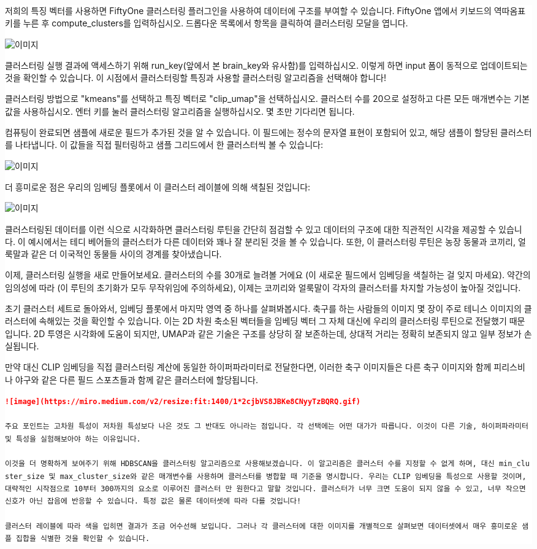 <div class="content-ad"></div>

저희의 특징 벡터를 사용하면 FiftyOne 클러스터링 플러그인을 사용하여 데이터에 구조를 부여할 수 있습니다. FiftyOne 앱에서 키보드의 역따옴표 키를 누른 후 compute_clusters를 입력하십시오. 드롭다운 목록에서 항목을 클릭하여 클러스터링 모달을 엽니다.

![이미지](https://miro.medium.com/v2/resize:fit:1400/1*YG-ldErYMMZd8gV2lNSXPA.gif)

클러스터링 실행 결과에 액세스하기 위해 run_key(앞에서 본 brain_key와 유사함)를 입력하십시오. 이렇게 하면 input 폼이 동적으로 업데이트되는 것을 확인할 수 있습니다. 이 시점에서 클러스터링할 특징과 사용할 클러스터링 알고리즘을 선택해야 합니다!

클러스터링 방법으로 "kmeans"를 선택하고 특징 벡터로 "clip_umap"을 선택하십시오. 클러스터 수를 20으로 설정하고 다른 모든 매개변수는 기본값을 사용하십시오. 엔터 키를 눌러 클러스터링 알고리즘을 실행하십시오. 몇 초만 기다리면 됩니다.

<div class="content-ad"></div>

컴퓨팅이 완료되면 샘플에 새로운 필드가 추가된 것을 알 수 있습니다. 이 필드에는 정수의 문자열 표현이 포함되어 있고, 해당 샘플이 할당된 클러스터를 나타냅니다. 이 값들을 직접 필터링하고 샘플 그리드에서 한 클러스터씩 볼 수 있습니다:

![이미지](https://miro.medium.com/v2/resize:fit:1400/1*mptQ960wfczV7HWhnWC--w.gif)

더 흥미로운 점은 우리의 임베딩 플롯에서 이 클러스터 레이블에 의해 색칠된 것입니다:

![이미지](https://miro.medium.com/v2/resize:fit:1400/1*-vJwIeVRsfFs2y4_DPbzqA.gif)

<div class="content-ad"></div>

클러스터링된 데이터를 이런 식으로 시각화하면 클러스터링 루틴을 간단히 점검할 수 있고 데이터의 구조에 대한 직관적인 시각을 제공할 수 있습니다. 이 예시에서는 테디 베어들의 클러스터가 다른 데이터와 꽤나 잘 분리된 것을 볼 수 있습니다. 또한, 이 클러스터링 루틴은 농장 동물과 코끼리, 얼룩말과 같은 더 이국적인 동물들 사이의 경계를 찾아냈습니다.

이제, 클러스터링 실행을 새로 만들어보세요. 클러스터의 수를 30개로 늘려볼 거에요 (이 새로운 필드에서 임베딩을 색칠하는 걸 잊지 마세요). 약간의 임의성에 따라 (이 루틴의 초기화가 모두 무작위임에 주의하세요), 이제는 코끼리와 얼룩말이 각자의 클러스터를 차지할 가능성이 높아질 것입니다.

초기 클러스터 세트로 돌아와서, 임베딩 플롯에서 마지막 영역 중 하나를 살펴봐봅시다. 축구를 하는 사람들의 이미지 몇 장이 주로 테니스 이미지의 클러스터에 속해있는 것을 확인할 수 있습니다. 이는 2D 차원 축소된 벡터들을 임베딩 벡터 그 자체 대신에 우리의 클러스터링 루틴으로 전달했기 때문입니다. 2D 투영은 시각화에 도움이 되지만, UMAP과 같은 기술은 구조를 상당히 잘 보존하는데, 상대적 거리는 정확히 보존되지 않고 일부 정보가 손실됩니다.

만약 대신 CLIP 임베딩을 직접 클러스터링 계산에 동일한 하이퍼파라미터로 전달한다면, 이러한 축구 이미지들은 다른 축구 이미지와 함께 피리스비나 야구와 같은 다른 필드 스포츠들과 함께 같은 클러스터에 할당됩니다.

<div class="content-ad"></div>

```markdown
![image](https://miro.medium.com/v2/resize:fit:1400/1*2cjbVS8JBKe8CNyyTzBQRQ.gif)

주요 포인트는 고차원 특성이 저차원 특성보다 나은 것도 그 반대도 아니라는 점입니다. 각 선택에는 어떤 대가가 따릅니다. 이것이 다른 기술, 하이퍼파라미터 및 특성을 실험해보아야 하는 이유입니다.

이것을 더 명확하게 보여주기 위해 HDBSCAN을 클러스터링 알고리즘으로 사용해보겠습니다. 이 알고리즘은 클러스터 수를 지정할 수 없게 하며, 대신 min_cluster_size 및 max_cluster_size와 같은 매개변수를 사용하며 클러스터를 병합할 때 기준을 명시합니다. 우리는 CLIP 임베딩을 특성으로 사용할 것이며, 대략적인 시작점으로 10부터 300까지의 요소로 이루어진 클러스터 만 원한다고 말할 것입니다. 클러스터가 너무 크면 도움이 되지 않을 수 있고, 너무 작으면 신호가 아닌 잡음에 반응할 수 있습니다. 특정 값은 물론 데이터셋에 따라 다를 것입니다!

클러스터 레이블에 따라 색을 입히면 결과가 조금 어수선해 보입니다. 그러나 각 클러스터에 대한 이미지를 개별적으로 살펴보면 데이터셋에서 매우 흥미로운 샘플 집합을 식별한 것을 확인할 수 있습니다.
```

<div class="content-ad"></div>
